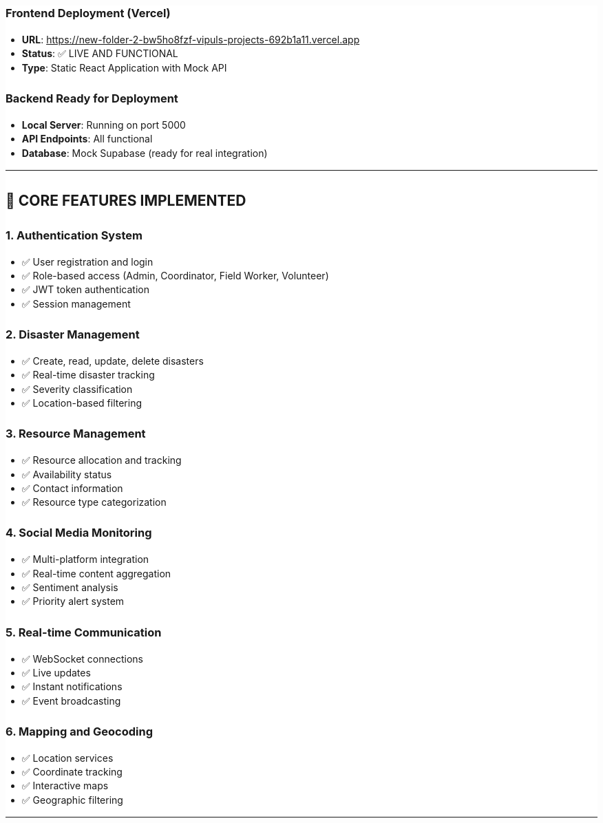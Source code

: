 ### **Frontend Deployment (Vercel)**
- **URL**: https://new-folder-2-bw5ho8fzf-vipuls-projects-692b1a11.vercel.app
- **Status**: ✅ LIVE AND FUNCTIONAL
- **Type**: Static React Application with Mock API

### **Backend Ready for Deployment**
- **Local Server**: Running on port 5000
- **API Endpoints**: All functional
- **Database**: Mock Supabase (ready for real integration)

---

## 🔧 **CORE FEATURES IMPLEMENTED**

### **1. Authentication System**
- ✅ User registration and login
- ✅ Role-based access (Admin, Coordinator, Field Worker, Volunteer)
- ✅ JWT token authentication
- ✅ Session management

### **2. Disaster Management**
- ✅ Create, read, update, delete disasters
- ✅ Real-time disaster tracking
- ✅ Severity classification
- ✅ Location-based filtering

### **3. Resource Management**
- ✅ Resource allocation and tracking
- ✅ Availability status
- ✅ Contact information
- ✅ Resource type categorization

### **4. Social Media Monitoring**
- ✅ Multi-platform integration
- ✅ Real-time content aggregation
- ✅ Sentiment analysis
- ✅ Priority alert system

### **5. Real-time Communication**
- ✅ WebSocket connections
- ✅ Live updates
- ✅ Instant notifications
- ✅ Event broadcasting

### **6. Mapping and Geocoding**
- ✅ Location services
- ✅ Coordinate tracking
- ✅ Interactive maps
- ✅ Geographic filtering

---